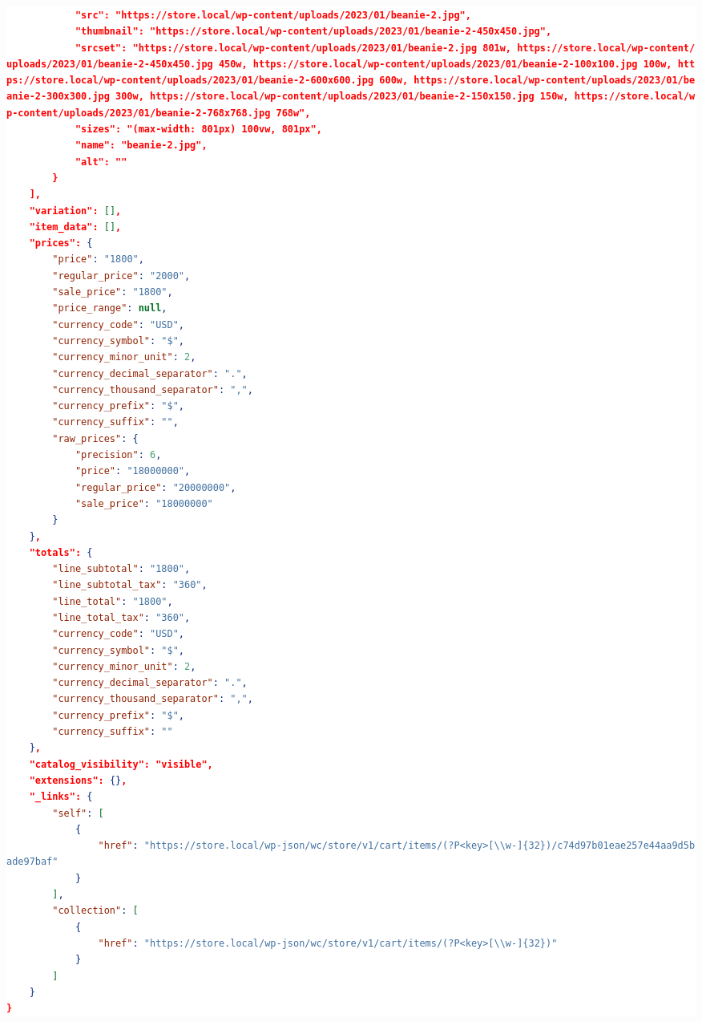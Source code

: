 ```json
			"src": "https://store.local/wp-content/uploads/2023/01/beanie-2.jpg",
			"thumbnail": "https://store.local/wp-content/uploads/2023/01/beanie-2-450x450.jpg",
			"srcset": "https://store.local/wp-content/uploads/2023/01/beanie-2.jpg 801w, https://store.local/wp-content/uploads/2023/01/beanie-2-450x450.jpg 450w, https://store.local/wp-content/uploads/2023/01/beanie-2-100x100.jpg 100w, https://store.local/wp-content/uploads/2023/01/beanie-2-600x600.jpg 600w, https://store.local/wp-content/uploads/2023/01/beanie-2-300x300.jpg 300w, https://store.local/wp-content/uploads/2023/01/beanie-2-150x150.jpg 150w, https://store.local/wp-content/uploads/2023/01/beanie-2-768x768.jpg 768w",
			"sizes": "(max-width: 801px) 100vw, 801px",
			"name": "beanie-2.jpg",
			"alt": ""
		}
	],
	"variation": [],
	"item_data": [],
	"prices": {
		"price": "1800",
		"regular_price": "2000",
		"sale_price": "1800",
		"price_range": null,
		"currency_code": "USD",
		"currency_symbol": "$",
		"currency_minor_unit": 2,
		"currency_decimal_separator": ".",
		"currency_thousand_separator": ",",
		"currency_prefix": "$",
		"currency_suffix": "",
		"raw_prices": {
			"precision": 6,
			"price": "18000000",
			"regular_price": "20000000",
			"sale_price": "18000000"
		}
	},
	"totals": {
		"line_subtotal": "1800",
		"line_subtotal_tax": "360",
		"line_total": "1800",
		"line_total_tax": "360",
		"currency_code": "USD",
		"currency_symbol": "$",
		"currency_minor_unit": 2,
		"currency_decimal_separator": ".",
		"currency_thousand_separator": ",",
		"currency_prefix": "$",
		"currency_suffix": ""
	},
	"catalog_visibility": "visible",
	"extensions": {},
	"_links": {
		"self": [
			{
				"href": "https://store.local/wp-json/wc/store/v1/cart/items/(?P<key>[\\w-]{32})/c74d97b01eae257e44aa9d5bade97baf"
			}
		],
		"collection": [
			{
				"href": "https://store.local/wp-json/wc/store/v1/cart/items/(?P<key>[\\w-]{32})"
			}
		]
	}
}
```
